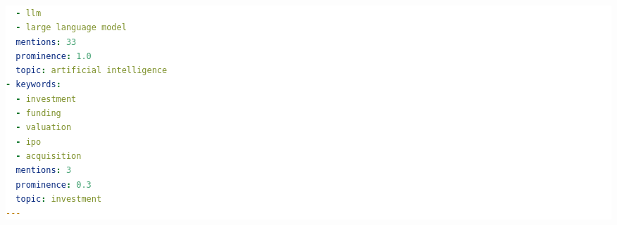 ```yaml
  - llm
  - large language model
  mentions: 33
  prominence: 1.0
  topic: artificial intelligence
- keywords:
  - investment
  - funding
  - valuation
  - ipo
  - acquisition
  mentions: 3
  prominence: 0.3
  topic: investment
---
```





